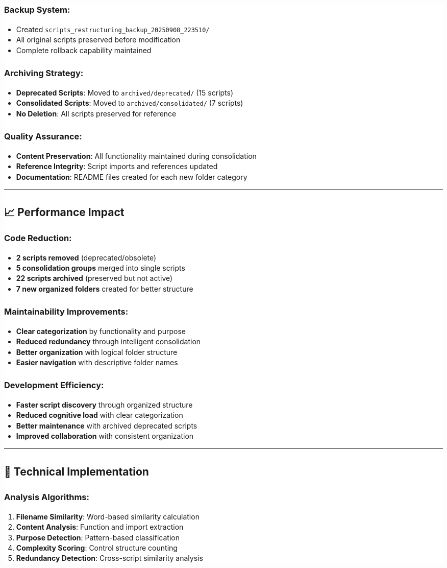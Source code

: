 ### **Backup System:**
- Created `scripts_restructuring_backup_20250908_223510/`
- All original scripts preserved before modification
- Complete rollback capability maintained

### **Archiving Strategy:**
- **Deprecated Scripts**: Moved to `archived/deprecated/` (15 scripts)
- **Consolidated Scripts**: Moved to `archived/consolidated/` (7 scripts)
- **No Deletion**: All scripts preserved for reference

### **Quality Assurance:**
- **Content Preservation**: All functionality maintained during consolidation
- **Reference Integrity**: Script imports and references updated
- **Documentation**: README files created for each new folder category

---

## 📈 **Performance Impact**

### **Code Reduction:**
- **2 scripts removed** (deprecated/obsolete)
- **5 consolidation groups** merged into single scripts
- **22 scripts archived** (preserved but not active)
- **7 new organized folders** created for better structure

### **Maintainability Improvements:**
- **Clear categorization** by functionality and purpose
- **Reduced redundancy** through intelligent consolidation
- **Better organization** with logical folder structure
- **Easier navigation** with descriptive folder names

### **Development Efficiency:**
- **Faster script discovery** through organized structure
- **Reduced cognitive load** with clear categorization
- **Better maintenance** with archived deprecated scripts
- **Improved collaboration** with consistent organization

---

## 🔧 **Technical Implementation**

### **Analysis Algorithms:**
1. **Filename Similarity**: Word-based similarity calculation
2. **Content Analysis**: Function and import extraction
3. **Purpose Detection**: Pattern-based classification
4. **Complexity Scoring**: Control structure counting
5. **Redundancy Detection**: Cross-script similarity analysis

